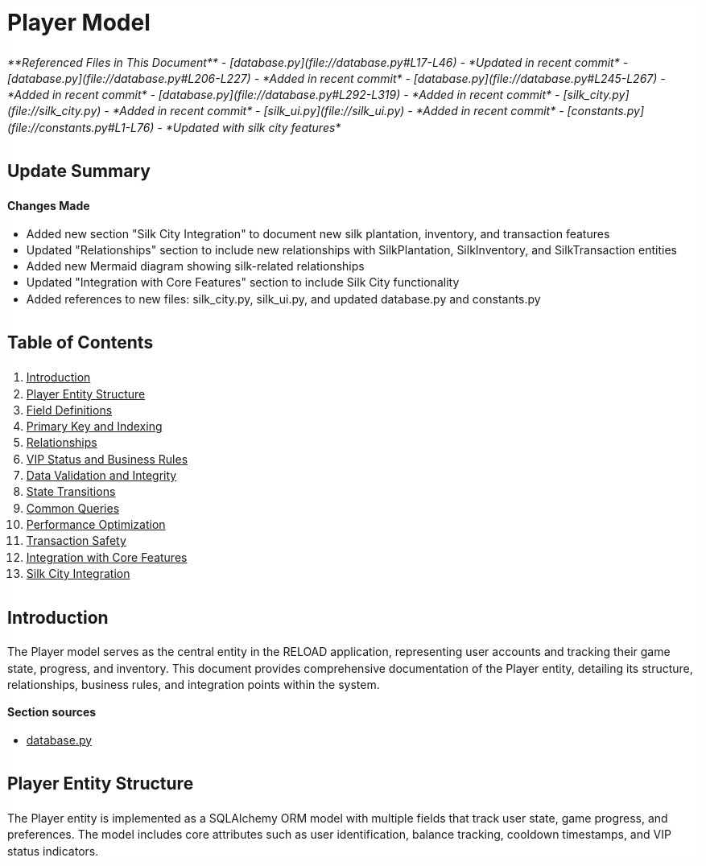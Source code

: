 # Player Model

<cite>
**Referenced Files in This Document**   
- [database.py](file://database.py#L17-L46) - *Updated in recent commit*
- [database.py](file://database.py#L206-L227) - *Added in recent commit*
- [database.py](file://database.py#L245-L267) - *Added in recent commit*
- [database.py](file://database.py#L292-L319) - *Added in recent commit*
- [silk_city.py](file://silk_city.py) - *Added in recent commit*
- [silk_ui.py](file://silk_ui.py) - *Added in recent commit*
- [constants.py](file://constants.py#L1-L76) - *Updated with silk city features*
</cite>

## Update Summary
**Changes Made**   
- Added new section "Silk City Integration" to document new silk plantation, inventory, and transaction features
- Updated "Relationships" section to include new relationships with SilkPlantation, SilkInventory, and SilkTransaction entities
- Added new Mermaid diagram showing silk-related relationships
- Updated "Integration with Core Features" section to include Silk City functionality
- Added references to new files: silk_city.py, silk_ui.py, and updated database.py and constants.py

## Table of Contents
1. [Introduction](#introduction)
2. [Player Entity Structure](#player-entity-structure)
3. [Field Definitions](#field-definitions)
4. [Primary Key and Indexing](#primary-key-and-indexing)
5. [Relationships](#relationships)
6. [VIP Status and Business Rules](#vip-status-and-business-rules)
7. [Data Validation and Integrity](#data-validation-and-integrity)
8. [State Transitions](#state-transitions)
9. [Common Queries](#common-queries)
10. [Performance Optimization](#performance-optimization)
11. [Transaction Safety](#transaction-safety)
12. [Integration with Core Features](#integration-with-core-features)
13. [Silk City Integration](#silk-city-integration)

## Introduction
The Player model serves as the central entity in the RELOAD application, representing user accounts and tracking their game state, progress, and inventory. This document provides comprehensive documentation of the Player entity, detailing its structure, relationships, business rules, and integration points within the system.

**Section sources**
- [database.py](file://database.py#L17-L46)

## Player Entity Structure
The Player entity is implemented as a SQLAlchemy ORM model with multiple fields that track user state, game progress, and preferences. The model includes core attributes such as user identification, balance tracking, cooldown timestamps, and VIP status indicators.
